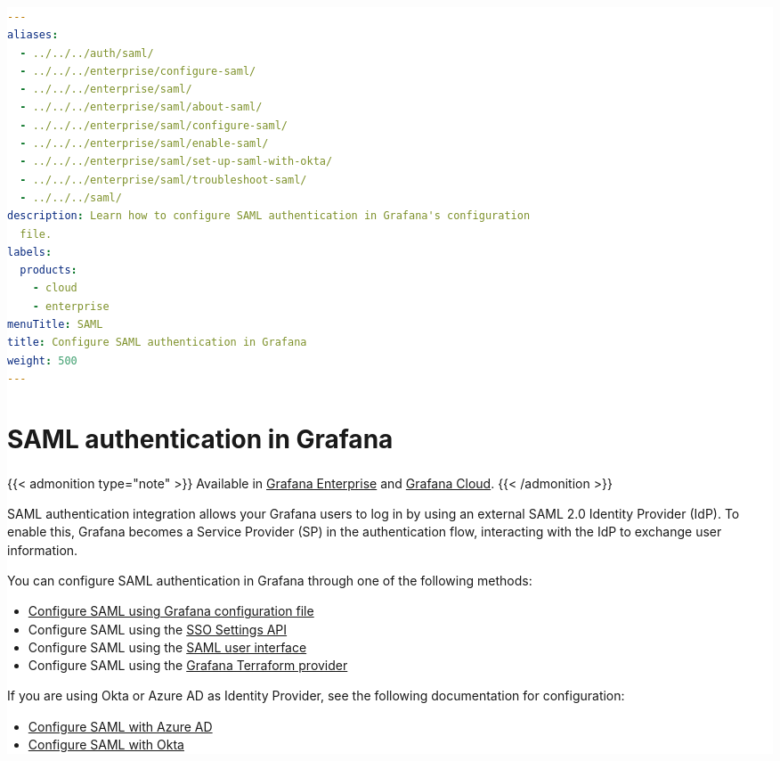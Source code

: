 ```yaml
---
aliases:
  - ../../../auth/saml/
  - ../../../enterprise/configure-saml/
  - ../../../enterprise/saml/
  - ../../../enterprise/saml/about-saml/
  - ../../../enterprise/saml/configure-saml/
  - ../../../enterprise/saml/enable-saml/
  - ../../../enterprise/saml/set-up-saml-with-okta/
  - ../../../enterprise/saml/troubleshoot-saml/
  - ../../../saml/
description: Learn how to configure SAML authentication in Grafana's configuration
  file.
labels:
  products:
    - cloud
    - enterprise
menuTitle: SAML
title: Configure SAML authentication in Grafana
weight: 500
---
```


# SAML authentication in Grafana

{{< admonition type="note" >}}
Available in [Grafana Enterprise](/docs/grafana/<GRAFANA_VERSION>/introduction/grafana-enterprise/) and [Grafana Cloud](/docs/grafana-cloud).
{{< /admonition >}}

SAML authentication integration allows your Grafana users to log in by using an external SAML 2.0 Identity Provider (IdP). To enable this, Grafana becomes a Service Provider (SP) in the authentication flow, interacting with the IdP to exchange user information.

You can configure SAML authentication in Grafana through one of the following methods:

- [Configure SAML using Grafana configuration file](#configure-saml-using-the-grafana-config-file)
- Configure SAML using the [SSO Settings API](https://grafana.com/docs/grafana/<GRAFANA_VERSION>/developers/http_api/sso-settings/)
- Configure SAML using the [SAML user interface](https://grafana.com/docs/grafana/<GRAFANA_VERSION>/setup-grafana/configure-security/configure-authentication/saml/saml-ui/)
- Configure SAML using the [Grafana Terraform provider](https://registry.terraform.io/providers/grafana/grafana/<GRAFANA_VERSION>/docs/resources/sso_settings)

If you are using Okta or Azure AD as Identity Provider, see the following documentation for configuration:

- [Configure SAML with Azure AD](https://grafana.com/docs/grafana/<GRAFANA_VERSION>/setup-grafana/configure-security/configure-authentication/saml/configure-saml-with-azuread/)
- [Configure SAML with Okta](https://grafana.com/docs/grafana/<GRAFANA_VERSION>/setup-grafana/configure-security/configure-authentication/saml/configure-saml-with-okta/)
